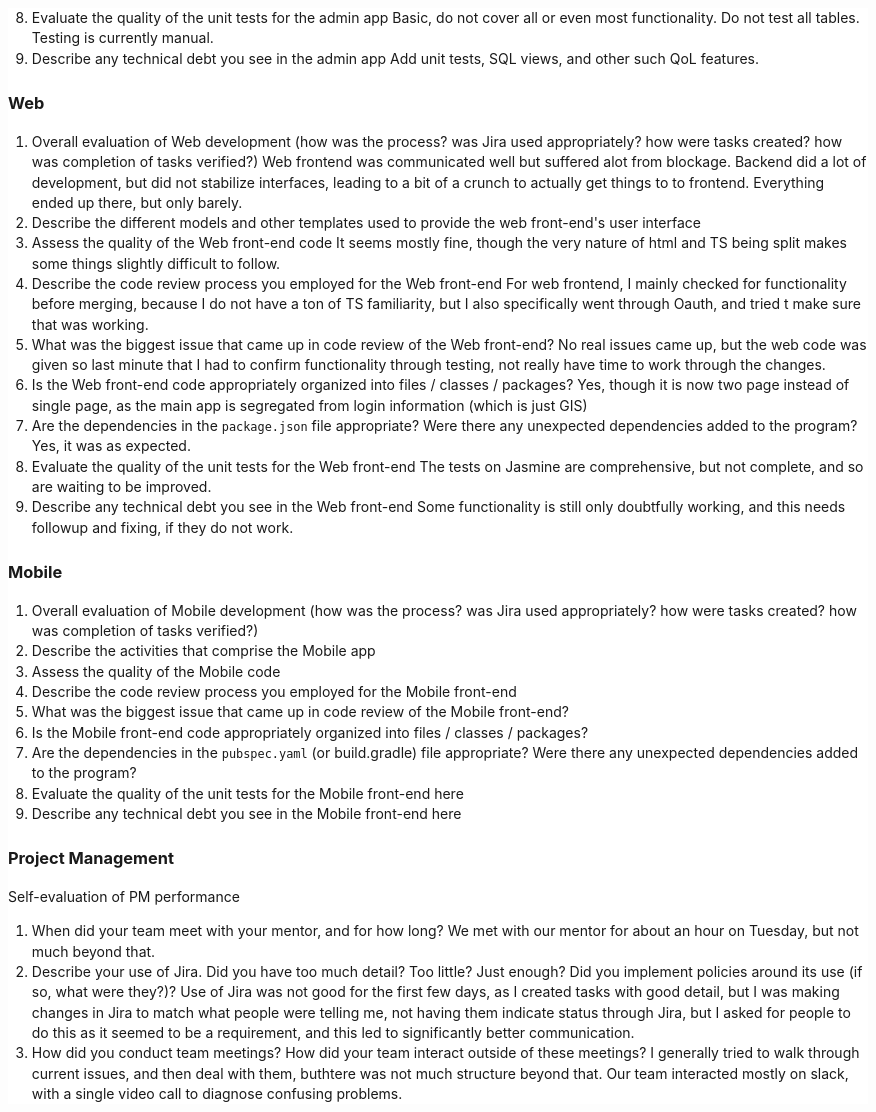 8. Evaluate the quality of the unit tests for the admin app
Basic, do not cover all or even most functionality. Do not test all tables. Testing is currently manual.
9. Describe any technical debt you see in the admin app
Add unit tests, SQL views, and other such QoL features. 

### Web

1. Overall evaluation of Web development (how was the process? was Jira used appropriately? how were tasks created? how was completion of tasks verified?)
Web frontend was communicated well but suffered alot from blockage. Backend did a lot of development, but did not stabilize interfaces, leading to a bit of a crunch to actually get things to to frontend. Everything ended up there, but only barely. 
2. Describe the different models and other templates used to provide the web front-end's user interface
3. Assess the quality of the Web front-end code
It seems mostly fine, though the very nature of html and TS being split makes some things slightly difficult to follow. 
4. Describe the code review process you employed for the Web front-end
For web frontend, I mainly checked for functionality before merging, because I do not have a ton of TS familiarity, but I also specifically went through Oauth, and tried t make sure that was working.
5. What was the biggest issue that came up in code review of the Web front-end?
No real issues came up, but the web code was given so last minute that I had to confirm functionality through testing, not really have time to work through the changes. 
6. Is the Web front-end code appropriately organized into files / classes / packages?
Yes, though it is now two page instead of single page, as the main app is segregated from login information (which is just GIS)
7. Are the dependencies in the `package.json` file appropriate? Were there any unexpected dependencies added to the program?
Yes, it was as expected. 
8. Evaluate the quality of the unit tests for the Web front-end
The tests on Jasmine are comprehensive, but not complete, and so are waiting to be improved. 
9. Describe any technical debt you see in the Web front-end
Some functionality is still only doubtfully working, and this needs followup and fixing, if they do not work. 

### Mobile

1. Overall evaluation of Mobile development (how was the process? was Jira used appropriately? how were tasks created? how was completion of tasks verified?)
2. Describe the activities that comprise the Mobile app
3. Assess the quality of the Mobile code
4. Describe the code review process you employed for the Mobile front-end
5. What was the biggest issue that came up in code review of the Mobile front-end?
6. Is the Mobile front-end code appropriately organized into files / classes / packages?
7. Are the dependencies in the `pubspec.yaml` (or build.gradle) file appropriate? Were there any unexpected dependencies added to the program?
8. Evaluate the quality of the unit tests for the Mobile front-end here
9. Describe any technical debt you see in the Mobile front-end here

### Project Management
Self-evaluation of PM performance
1. When did your team meet with your mentor, and for how long?
We met with our mentor for about an hour on Tuesday, but not much beyond that. 
2. Describe your use of Jira.  Did you have too much detail?  Too little?  Just enough? Did you implement policies around its use (if so, what were they?)?
Use of Jira was not good for the first few days, as I created tasks with good detail, but I was making changes in Jira to match what people were telling me, not having them indicate status through Jira, but I asked for people to do this as it seemed to be a requirement, and this led to significantly better communication. 
3. How did you conduct team meetings?  How did your team interact outside of these meetings?
I generally tried to walk through current issues, and then deal with them, buthtere was not much structure beyond that. Our team interacted mostly on slack, with a single video call to diagnose confusing problems. 
